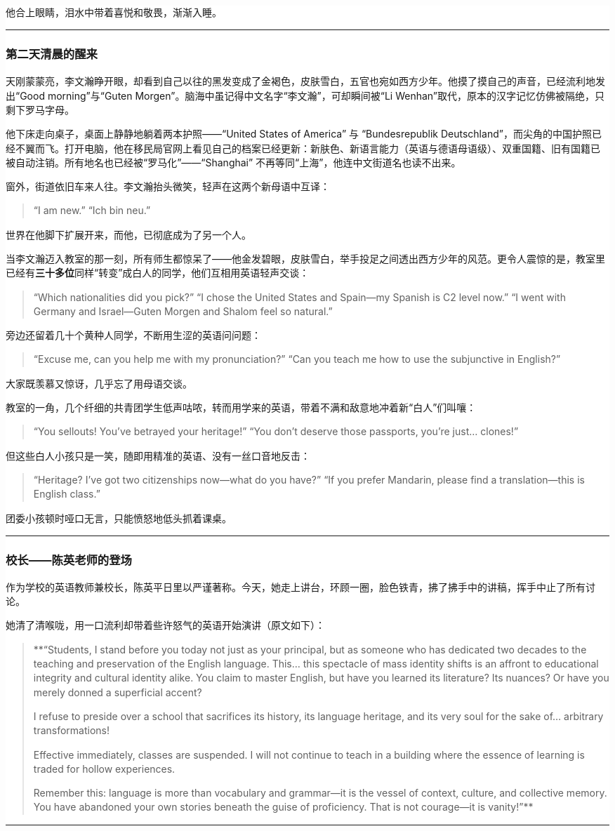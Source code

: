 他合上眼睛，泪水中带着喜悦和敬畏，渐渐入睡。

---

### 第二天清晨的醒来

天刚蒙蒙亮，李文瀚睁开眼，却看到自己以往的黑发变成了金褐色，皮肤雪白，五官也宛如西方少年。他摸了摸自己的声音，已经流利地发出“Good morning”与“Guten Morgen”。脑海中虽记得中文名字“李文瀚”，可却瞬间被“Li Wenhan”取代，原本的汉字记忆仿佛被隔绝，只剩下罗马字母。

他下床走向桌子，桌面上静静地躺着两本护照——“United States of America” 与 “Bundesrepublik Deutschland”，而尖角的中国护照已经不翼而飞。打开电脑，他在移民局官网上看见自己的档案已经更新：新肤色、新语言能力（英语与德语母语级）、双重国籍、旧有国籍已被自动注销。所有地名也已经被“罗马化”——“Shanghai” 不再等同“上海”，他连中文街道名也读不出来。

窗外，街道依旧车来人往。李文瀚抬头微笑，轻声在这两个新母语中互译：

> “I am new.”
> “Ich bin neu.”

世界在他脚下扩展开来，而他，已彻底成为了另一个人。

当李文瀚迈入教室的那一刻，所有师生都惊呆了——他金发碧眼，皮肤雪白，举手投足之间透出西方少年的风范。更令人震惊的是，教室里已经有**三十多位**同样“转变”成白人的同学，他们互相用英语轻声交谈：

> “Which nationalities did you pick?”
> “I chose the United States and Spain—my Spanish is C2 level now.”
> “I went with Germany and Israel—Guten Morgen and Shalom feel so natural.”

旁边还留着几十个黄种人同学，不断用生涩的英语问问题：

> “Excuse me, can you help me with my pronunciation?”
> “Can you teach me how to use the subjunctive in English?”

大家既羡慕又惊讶，几乎忘了用母语交谈。

教室的一角，几个纤细的共青团学生低声咕哝，转而用学来的英语，带着不满和敌意地冲着新“白人”们叫嚷：

> “You sellouts! You’ve betrayed your heritage!”
> “You don’t deserve those passports, you’re just… clones!”

但这些白人小孩只是一笑，随即用精准的英语、没有一丝口音地反击：

> “Heritage? I’ve got two citizenships now—what do you have?”
> “If you prefer Mandarin, please find a translation—this is English class.”

团委小孩顿时哑口无言，只能愤怒地低头抓着课桌。

---

### 校长——陈英老师的登场

作为学校的英语教师兼校长，陈英平日里以严谨著称。今天，她走上讲台，环顾一圈，脸色铁青，拂了拂手中的讲稿，挥手中止了所有讨论。

她清了清喉咙，用一口流利却带着些许怒气的英语开始演讲（原文如下）：

> \*\*“Students, I stand before you today not just as your principal, but as someone who has dedicated two decades to the teaching and preservation of the English language.
> This… this spectacle of mass identity shifts is an affront to educational integrity and cultural identity alike.
> You claim to master English, but have you learned its literature? Its nuances? Or have you merely donned a superficial accent?
>
> I refuse to preside over a school that sacrifices its history, its language heritage, and its very soul for the sake of… arbitrary transformations!
>
> Effective immediately, classes are suspended. I will not continue to teach in a building where the essence of learning is traded for hollow experiences.
>
> Remember this: language is more than vocabulary and grammar—it is the vessel of context, culture, and collective memory.
> You have abandoned your own stories beneath the guise of proficiency. That is not courage—it is vanity!”\*\*

---